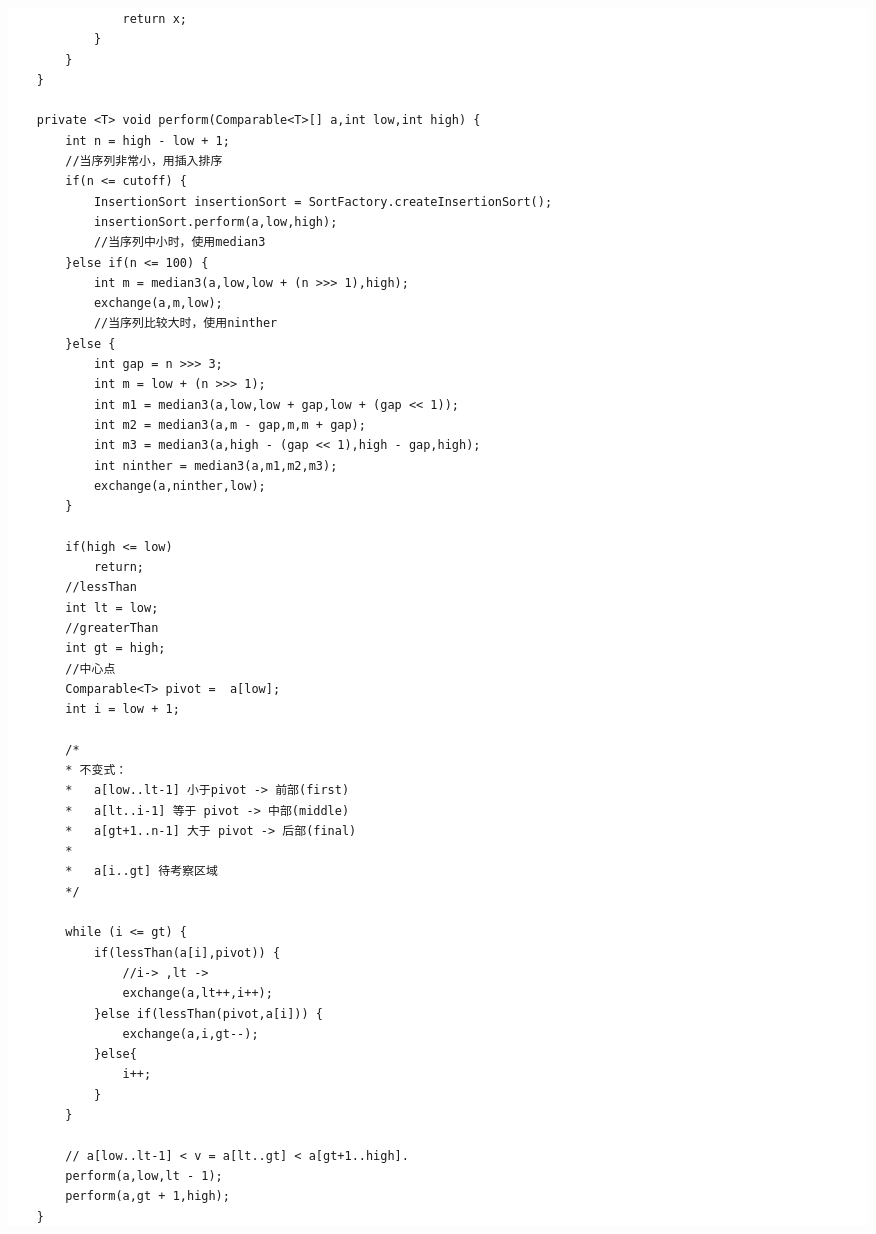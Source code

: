 ```
				return x;
			}
		}
	}

	private <T> void perform(Comparable<T>[] a,int low,int high) {
		int n = high - low + 1;
		//当序列非常小，用插入排序
		if(n <= cutoff) {
			InsertionSort insertionSort = SortFactory.createInsertionSort();
			insertionSort.perform(a,low,high);
			//当序列中小时，使用median3
		}else if(n <= 100) {
			int m = median3(a,low,low + (n >>> 1),high);
			exchange(a,m,low);
			//当序列比较大时，使用ninther
		}else {
			int gap = n >>> 3;
			int m = low + (n >>> 1);
			int m1 = median3(a,low,low + gap,low + (gap << 1));
			int m2 = median3(a,m - gap,m,m + gap);
			int m3 = median3(a,high - (gap << 1),high - gap,high);
			int ninther = median3(a,m1,m2,m3);
			exchange(a,ninther,low);
		}

		if(high <= low)
			return;
		//lessThan
		int lt = low;
		//greaterThan
		int gt = high;
		//中心点
		Comparable<T> pivot =  a[low];
		int i = low + 1;

		/*
		* 不变式：
		*	a[low..lt-1] 小于pivot -> 前部(first)
		*	a[lt..i-1] 等于 pivot -> 中部(middle)
		*	a[gt+1..n-1] 大于 pivot -> 后部(final)
		*
		*	a[i..gt] 待考察区域
		*/

		while (i <= gt) {
			if(lessThan(a[i],pivot)) {
				//i-> ,lt ->
				exchange(a,lt++,i++);
			}else if(lessThan(pivot,a[i])) {
				exchange(a,i,gt--);
			}else{
				i++;
			}
		}

		// a[low..lt-1] < v = a[lt..gt] < a[gt+1..high].
		perform(a,low,lt - 1);
		perform(a,gt + 1,high);
	}
```
